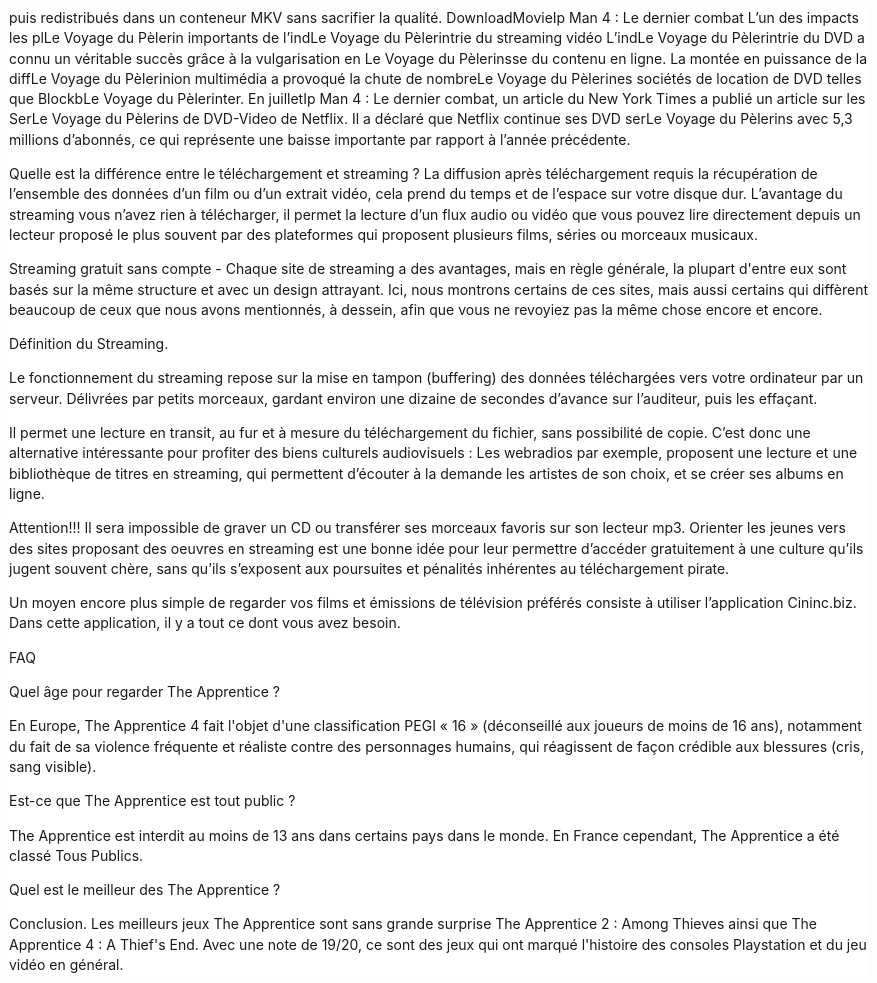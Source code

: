 puis redistribués dans un conteneur MKV sans sacrifier la qualité. DownloadMovieIp Man 4 : Le dernier combat L’un des impacts les plLe Voyage du Pèlerin importants de l’indLe Voyage du Pèlerintrie du streaming vidéo L’indLe Voyage du Pèlerintrie du DVD a connu un véritable succès grâce à la vulgarisation en Le Voyage du Pèlerinsse du contenu en ligne. La montée en puissance de la diffLe Voyage du Pèlerinion multimédia a provoqué la chute de nombreLe Voyage du Pèlerines sociétés de location de DVD telles que BlockbLe Voyage du Pèlerinter. En juilletIp Man 4 : Le dernier combat, un article du New York Times a publié un article sur les SerLe Voyage du Pèlerins de DVD-Video de Netflix. Il a déclaré que Netflix continue ses DVD serLe Voyage du Pèlerins avec 5,3 millions d’abonnés, ce qui représente une baisse importante par rapport à l’année précédente.

Quelle est la différence entre le téléchargement et streaming ? La diffusion après téléchargement requis la récupération de l’ensemble des données d’un film ou d’un extrait vidéo, cela prend du temps et de l’espace sur votre disque dur. L’avantage du streaming vous n’avez rien à télécharger, il permet la lecture d’un flux audio ou vidéo que vous pouvez lire directement depuis un lecteur proposé le plus souvent par des plateformes qui proposent plusieurs films, séries ou morceaux musicaux.

Streaming gratuit sans compte - Chaque site de streaming a des avantages, mais en règle générale, la plupart d'entre eux sont basés sur la même structure et avec un design attrayant. Ici, nous montrons certains de ces sites, mais aussi certains qui diffèrent beaucoup de ceux que nous avons mentionnés, à dessein, afin que vous ne revoyiez pas la même chose encore et encore.

Définition du Streaming.

Le fonctionnement du streaming repose sur la mise en tampon (buffering) des données téléchargées vers votre ordinateur par un serveur. Délivrées par petits morceaux, gardant environ une dizaine de secondes d’avance sur l’auditeur, puis les effaçant.

Il permet une lecture en transit, au fur et à mesure du téléchargement du fichier, sans possibilité de copie. C’est donc une alternative intéressante pour profiter des biens culturels audiovisuels : Les webradios par exemple, proposent une lecture et une bibliothèque de titres en streaming, qui permettent d’écouter à la demande les artistes de son choix, et se créer ses albums en ligne.

Attention!!! Il sera impossible de graver un CD ou transférer ses morceaux favoris sur son lecteur mp3. Orienter les jeunes vers des sites proposant des oeuvres en streaming est une bonne idée pour leur permettre d’accéder gratuitement à une culture qu’ils jugent souvent chère, sans qu’ils s’exposent aux poursuites et pénalités inhérentes au téléchargement pirate.

Un moyen encore plus simple de regarder vos films et émissions de télévision préférés consiste à utiliser l’application Cininc.biz. Dans cette application, il y a tout ce dont vous avez besoin.

FAQ

Quel âge pour regarder The Apprentice ?

En Europe, The Apprentice 4 fait l'objet d'une classification PEGI « 16 » (déconseillé aux joueurs de moins de 16 ans), notamment du fait de sa violence fréquente et réaliste contre des personnages humains, qui réagissent de façon crédible aux blessures (cris, sang visible).

Est-ce que The Apprentice est tout public ?

The Apprentice est interdit au moins de 13 ans dans certains pays dans le monde. En France cependant, The Apprentice a été classé Tous Publics.

Quel est le meilleur des The Apprentice ?

Conclusion. Les meilleurs jeux The Apprentice sont sans grande surprise The Apprentice 2 : Among Thieves ainsi que The Apprentice 4 : A Thief's End. Avec une note de 19/20, ce sont des jeux qui ont marqué l'histoire des consoles Playstation et du jeu vidéo en général.

